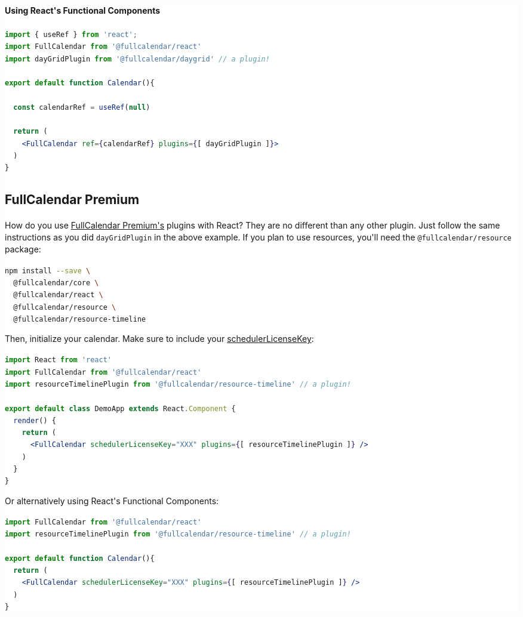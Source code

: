
<h4>Using React's Functional Components</h4>

```jsx
import { useRef } from 'react';
import FullCalendar from '@fullcalendar/react'
import dayGridPlugin from '@fullcalendar/daygrid' // a plugin!

export default function Calendar(){

  const calendarRef = useRef(null)

  return (
    <FullCalendar ref={calendarRef} plugins={[ dayGridPlugin ]}>
  )
}
```


## FullCalendar Premium

How do you use [FullCalendar Premium's](/pricing) plugins with React? They are no different than any other plugin. Just follow the same instructions as you did `dayGridPlugin` in the above example. If you plan to use resources, you'll need the `@fullcalendar/resource` package:

```sh
npm install --save \
  @fullcalendar/core \
  @fullcalendar/react \
  @fullcalendar/resource \
  @fullcalendar/resource-timeline
```

Then, initialize your calendar. Make sure to include your [schedulerLicenseKey](schedulerLicenseKey):

```jsx
import React from 'react'
import FullCalendar from '@fullcalendar/react'
import resourceTimelinePlugin from '@fullcalendar/resource-timeline' // a plugin!

export default class DemoApp extends React.Component {
  render() {
    return (
      <FullCalendar schedulerLicenseKey="XXX" plugins={[ resourceTimelinePlugin ]} />
    )
  }
}
```

Or alternatively using React's Functional Components:

```jsx
import FullCalendar from '@fullcalendar/react'
import resourceTimelinePlugin from '@fullcalendar/resource-timeline' // a plugin!

export default function Calendar(){
  return (
    <FullCalendar schedulerLicenseKey="XXX" plugins={[ resourceTimelinePlugin ]} />
  )
}
```


[React]: https://reactjs.org/
[Webpack]: https://webpack.js.org/
[Babel]: https://babeljs.io/
[css-loader]: https://webpack.js.org/loaders/css-loader/
[example project]: https://github.com/fullcalendar/fullcalendar-examples/tree/main/react
[DemoApp.jsx]: https://github.com/fullcalendar/fullcalendar-examples/blob/main/react/src/DemoApp.jsx
[docs toc]: https://fullcalendar.io/docs#toc
[callback-method-binding]: https://medium.com/@pauloesteves8/es6-classes-binding-public-class-fields-and-event-handling-in-react-2e1e39b1d498
[TypeScript]: https://www.typescriptlang.org/
[Next.js]: https://nextjs.org/